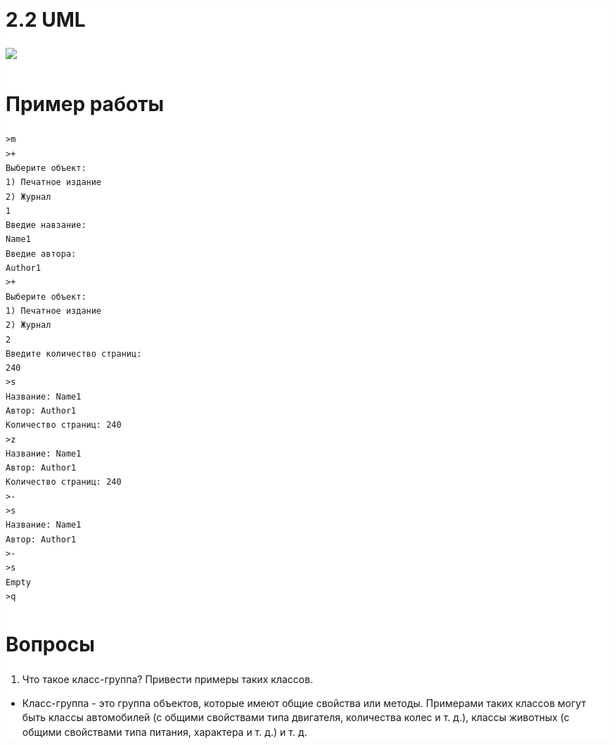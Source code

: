 # 2.2 UML

<image src = "8.png">

# Пример работы

```
>m
>+
Выберите объект:   
1) Печатное издание
2) Журнал
1
Введие навзание:
Name1
Введие автора:
Author1
>+
Выберите объект:   
1) Печатное издание
2) Журнал
2
Введите количество страниц:
240
>s
Название: Name1        
Автор: Author1
Количество страниц: 240
>z
Название: Name1
Автор: Author1
Количество страниц: 240
>-
>s
Название: Name1
Автор: Author1
>-
>s
Empty
>q
```

# Вопросы

1. Что такое класс-группа? Привести примеры таких классов.

- Класс-группа - это группа объектов, которые имеют общие свойства или методы. Примерами таких классов могут быть классы автомобилей (с общими свойствами типа двигателя, количества колес и т. д.), классы животных (с общими свойствами типа питания, характера и т. д.) и т. д.
